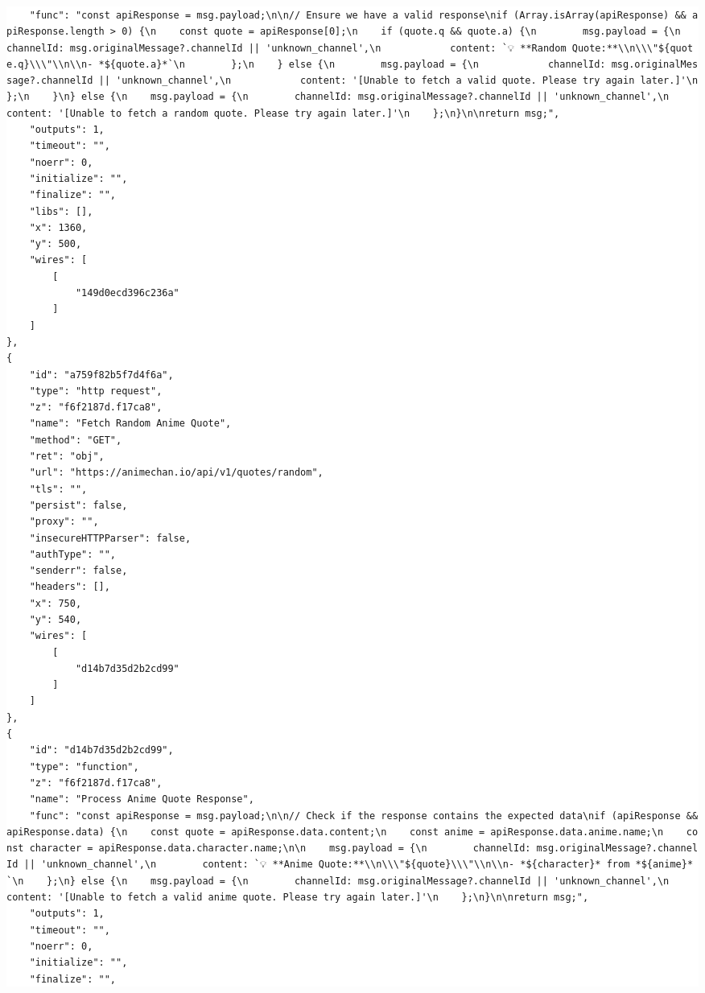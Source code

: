         "func": "const apiResponse = msg.payload;\n\n// Ensure we have a valid response\nif (Array.isArray(apiResponse) && apiResponse.length > 0) {\n    const quote = apiResponse[0];\n    if (quote.q && quote.a) {\n        msg.payload = {\n            channelId: msg.originalMessage?.channelId || 'unknown_channel',\n            content: `💡 **Random Quote:**\\n\\\"${quote.q}\\\"\\n\\n- *${quote.a}*`\n        };\n    } else {\n        msg.payload = {\n            channelId: msg.originalMessage?.channelId || 'unknown_channel',\n            content: '[Unable to fetch a valid quote. Please try again later.]'\n        };\n    }\n} else {\n    msg.payload = {\n        channelId: msg.originalMessage?.channelId || 'unknown_channel',\n        content: '[Unable to fetch a random quote. Please try again later.]'\n    };\n}\n\nreturn msg;",
        "outputs": 1,
        "timeout": "",
        "noerr": 0,
        "initialize": "",
        "finalize": "",
        "libs": [],
        "x": 1360,
        "y": 500,
        "wires": [
            [
                "149d0ecd396c236a"
            ]
        ]
    },
    {
        "id": "a759f82b5f7d4f6a",
        "type": "http request",
        "z": "f6f2187d.f17ca8",
        "name": "Fetch Random Anime Quote",
        "method": "GET",
        "ret": "obj",
        "url": "https://animechan.io/api/v1/quotes/random",
        "tls": "",
        "persist": false,
        "proxy": "",
        "insecureHTTPParser": false,
        "authType": "",
        "senderr": false,
        "headers": [],
        "x": 750,
        "y": 540,
        "wires": [
            [
                "d14b7d35d2b2cd99"
            ]
        ]
    },
    {
        "id": "d14b7d35d2b2cd99",
        "type": "function",
        "z": "f6f2187d.f17ca8",
        "name": "Process Anime Quote Response",
        "func": "const apiResponse = msg.payload;\n\n// Check if the response contains the expected data\nif (apiResponse && apiResponse.data) {\n    const quote = apiResponse.data.content;\n    const anime = apiResponse.data.anime.name;\n    const character = apiResponse.data.character.name;\n\n    msg.payload = {\n        channelId: msg.originalMessage?.channelId || 'unknown_channel',\n        content: `💡 **Anime Quote:**\\n\\\"${quote}\\\"\\n\\n- *${character}* from *${anime}*`\n    };\n} else {\n    msg.payload = {\n        channelId: msg.originalMessage?.channelId || 'unknown_channel',\n        content: '[Unable to fetch a valid anime quote. Please try again later.]'\n    };\n}\n\nreturn msg;",
        "outputs": 1,
        "timeout": "",
        "noerr": 0,
        "initialize": "",
        "finalize": "",